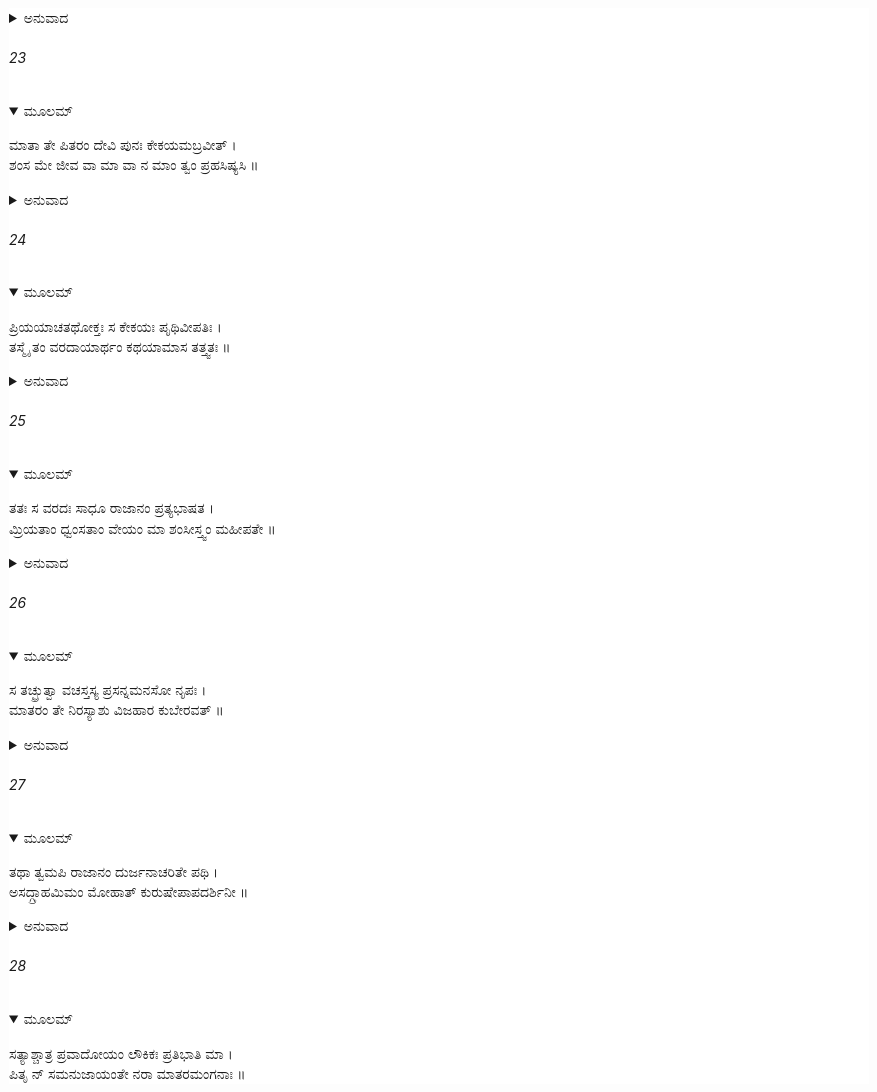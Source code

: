 <details><summary>ಅನುವಾದ</summary></details>

###### 23


<details open><summary>ಮೂಲಮ್</summary>

ಮಾತಾ ತೇ ಪಿತರಂ ದೇವಿ ಪುನಃ ಕೇಕಯಮಬ್ರವೀತ್ ।  
ಶಂಸ ಮೇ ಜೀವ ವಾ ಮಾ ವಾ ನ ಮಾಂ ತ್ವಂ ಪ್ರಹಸಿಷ್ಯಸಿ ॥
</details>

<details><summary>ಅನುವಾದ</summary></details>

###### 24


<details open><summary>ಮೂಲಮ್</summary>

ಪ್ರಿಯಯಾಚತಥೋಕ್ತಃ ಸ ಕೇಕಯಃ ಪೃಥಿವೀಪತಿಃ ।  
ತಸ್ಮೈ ತಂ ವರದಾಯಾರ್ಥಂ ಕಥಯಾಮಾಸ ತತ್ತ್ವತಃ ॥
</details>

<details><summary>ಅನುವಾದ</summary></details>

###### 25


<details open><summary>ಮೂಲಮ್</summary>

ತತಃ ಸ ವರದಃ ಸಾಧೂ ರಾಜಾನಂ ಪ್ರತ್ಯಭಾಷತ ।  
ಮ್ರಿಯತಾಂ ಧ್ವಂಸತಾಂ ವೇಯಂ ಮಾ ಶಂಸೀಸ್ತ್ವಂ ಮಹೀಪತೇ ॥
</details>

<details><summary>ಅನುವಾದ</summary></details>

###### 26


<details open><summary>ಮೂಲಮ್</summary>

ಸ ತಚ್ಛ್ರುತ್ವಾ ವಚಸ್ತಸ್ಯ ಪ್ರಸನ್ನಮನಸೋ ನೃಪಃ ।  
ಮಾತರಂ ತೇ ನಿರಸ್ಯಾಶು ವಿಜಹಾರ ಕುಬೇರವತ್ ॥
</details>

<details><summary>ಅನುವಾದ</summary></details>

###### 27


<details open><summary>ಮೂಲಮ್</summary>

ತಥಾ ತ್ವಮಪಿ ರಾಜಾನಂ ದುರ್ಜನಾಚರಿತೇ ಪಥಿ ।  
ಅಸದ್ಗ್ರಾಹಮಿಮಂ ಮೋಹಾತ್ ಕುರುಷೇಪಾಪದರ್ಶಿನೀ ॥
</details>

<details><summary>ಅನುವಾದ</summary></details>

###### 28


<details open><summary>ಮೂಲಮ್</summary>

ಸತ್ಯಾಶ್ಚಾತ್ರ ಪ್ರವಾದೋಯಂ ಲೌಕಿಕಃ ಪ್ರತಿಭಾತಿ ಮಾ ।  
ಪಿತೃ ನ್ ಸಮನುಜಾಯಂತೇ ನರಾ ಮಾತರಮಂಗನಾಃ ॥
</details>
